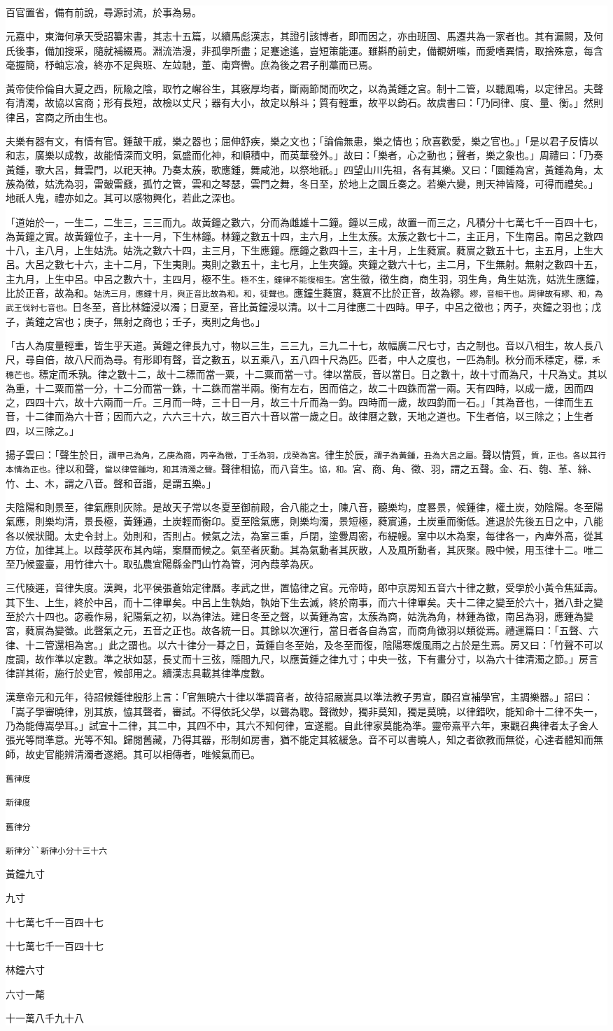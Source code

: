 百官置省，備有前說，尋源討流，於事為易。

元嘉中，東海何承天受詔纂宋書，其志十五篇，以續馬彪漢志，其證引該博者，即而因之，亦由班固、馬遷共為一家者也。其有漏闕，及何氏後事，備加搜采，隨就補綴焉。淵流浩漫，非孤學所盡；足蹇途遙，豈短策能運。雖斟酌前史，備覩妍嗤，而愛嗜異情，取捨殊意，每含毫握簡，杼軸忘飡，終亦不足與班、左竝馳，董、南齊轡。庶為後之君子削藁而已焉。

黃帝使伶倫自大夏之西，阮隃之陰，取竹之嶰谷生，其竅厚均者，斷兩節閒而吹之，以為黃鍾之宮。制十二管，以聽鳳鳴，以定律呂。夫聲有清濁，故協以宮商；形有長短，故檢以丈尺；器有大小，故定以斛斗；質有輕重，故平以鈞石。故虞書曰：「乃同律、度、量、衡。」然則律呂，宮商之所由生也。

夫樂有器有文，有情有官。鍾皷干戚，樂之器也；屈伸舒疾，樂之文也；「論倫無患，樂之情也；欣喜歡愛，樂之官也。」「是以君子反情以和志，廣樂以成教，故能情深而文明，氣盛而化神，和順積中，而英華發外。」故曰：「樂者，心之動也；聲者，樂之象也。」周禮曰：「乃奏黃鍾，歌大呂，舞雲門，以祀天神。乃奏太蔟，歌應鍾，舞咸池，以祭地祇。」四望山川先祖，各有其樂。又曰：「圜鍾為宮，黃鍾為角，太蔟為徵，姑洗為羽，雷皷雷鼗，孤竹之管，雲和之琴瑟，雲門之舞，冬日至，於地上之圜丘奏之。若樂六變，則天神皆降，可得而禮矣。」地祇人鬼，禮亦如之。其可以感物興化，若此之深也。

「道始於一，一生二，二生三，三三而九。故黃鐘之數六，分而為雌雄十二鐘。鐘以三成，故置一而三之，凡積分十七萬七千一百四十七，為黃鐘之實。故黃鐘位子，主十一月，下生林鐘。林鐘之數五十四，主六月，上生太蔟。太蔟之數七十二，主正月，下生南呂。南呂之數四十八，主八月，上生姑洗。姑洗之數六十四，主三月，下生應鐘。應鐘之數四十三，主十月，上生蕤賔。蕤賔之數五十七，主五月，上生大呂。大呂之數七十六，主十二月，下生夷則。夷則之數五十，主七月，上生夾鐘。夾鐘之數六十七，主二月，下生無射。無射之數四十五，主九月，上生中呂。中呂之數六十，主四月，極不生。`極不生，鐘律不能復相生。`宮生徵，徵生商，商生羽，羽生角，角生姑洗，姑洗生應鐘，比於正音，故為和。`姑洗三月，應鐘十月，與正音比故為和。和，徒聲也。`應鐘生蕤賔，蕤賔不比於正音，故為繆。`繆，音相干也。周律故有繆、和，為武王伐紂七音也。`日冬至，音比林鐘浸以濁；日夏至，音比黃鐘浸以清。以十二月律應二十四時。甲子，中呂之徵也；丙子，夾鐘之羽也；戊子，黃鐘之宮也；庚子，無射之商也；壬子，夷則之角也。」

「古人為度量輕重，皆生乎天道。黃鐘之律長九寸，物以三生，三三九，三九二十七，故幅廣二尺七寸，古之制也。音以八相生，故人長八尺，尋自倍，故八尺而為尋。有形即有聲，音之數五，以五乘八，五八四十尺為匹。匹者，中人之度也，一匹為制。秋分而禾䅺定，䅺`，禾穗芒也。`䅺定而禾孰。律之數十二，故十二䅺而當一粟，十二粟而當一寸。律以當辰，音以當日。日之數十，故十寸而為尺，十尺為丈。其以為重，十二粟而當一分，十二分而當一銖，十二銖而當半兩。衡有左右，因而倍之，故二十四銖而當一兩。天有四時，以成一歲，因而四之，四四十六，故十六兩而一斤。三月而一時，三十日一月，故三十斤而為一鈞。四時而一歲，故四鈞而一石。」「其為音也，一律而生五音，十二律而為六十音；因而六之，六六三十六，故三百六十音以當一歲之日。故律曆之數，天地之道也。下生者倍，以三除之；上生者四，以三除之。」

揚子雲曰：「聲生於日，`謂甲己為角，乙庚為商，丙辛為徵，丁壬為羽，戊癸為宮。`律生於辰，`謂子為黃鍾，丑為大呂之屬。`聲以情質，`質，正也。各以其行本情為正也。`律以和聲，`當以律管鍾均，和其清濁之聲。`聲律相協，而八音生。`協，和。`宮、商、角、徵、羽，謂之五聲。金、石、匏、革、絲、竹、土、木，謂之八音。聲和音諧，是謂五樂。」

夫陰陽和則景至，律氣應則灰除。是故天子常以冬夏至御前殿，合八能之士，陳八音，聽樂均，度晷景，候鍾律，權土炭，効陰陽。冬至陽氣應，則樂均清，景長極，黃鍾通，土炭輕而衡卬。夏至陰氣應，則樂均濁，景短極，蕤賔通，土炭重而衡低。進退於先後五日之中，八能各以候狀聞。太史令封上。効則和，否則占。候氣之法，為室三重，戶閉，塗釁周密，布緹幔。室中以木為案，每律各一，內庳外高，從其方位，加律其上。以葭莩灰布其內端，案曆而候之。氣至者灰動。其為氣動者其灰散，人及風所動者，其灰聚。殿中候，用玉律十二。唯二至乃候靈臺，用竹律六十。取弘農宜陽縣金門山竹為管，河內葭莩為灰。

三代陵遲，音律失度。漢興，北平侯張蒼始定律曆。孝武之世，置恊律之官。元帝時，郎中京房知五音六十律之數，受學於小黃令焦延壽。其下生、上生，終於中呂，而十二律畢矣。中呂上生執始，執始下生去滅，終於南事，而六十律畢矣。夫十二律之變至於六十，猶八卦之變至於六十四也。宓羲作易，紀陽氣之初，以為律法。建日冬至之聲，以黃鍾為宮，太蔟為商，姑洗為角，林鍾為徵，南呂為羽，應鍾為變宮，蕤賔為變徵。此聲氣之元，五音之正也。故各統一日。其餘以次運行，當日者各自為宮，而商角徵羽以類從焉。禮運篇曰：「五聲、六律、十二管還相為宮。」此之謂也。以六十律分一朞之日，黃鍾自冬至始，及冬至而復，陰陽寒煖風雨之占於是生焉。房又曰：「竹聲不可以度調，故作準以定數。準之狀如瑟，長丈而十三弦，隱間九尺，以應黃鍾之律九寸；中央一弦，下有畫分寸，以為六十律清濁之節。」房言律詳其術，施行於史官，候部用之。續漢志具載其律準度數。

漢章帝元和元年，待詔候鍾律殷肜上言：「官無曉六十律以準調音者，故待詔嚴嵩具以準法教子男宣，願召宣補學官，主調樂器。」詔曰：「嵩子學審曉律，別其族，恊其聲者，審試。不得依託父學，以聾為聦。聲微妙，獨非莫知，獨是莫曉，以律錯吹，能知命十二律不失一，乃為能傳嵩學耳。」試宣十二律，其二中，其四不中，其六不知何律，宣遂罷。自此律家莫能為準。靈帝熹平六年，東觀召典律者太子舍人張光等問準意。光等不知。歸閱舊藏，乃得其器，形制如房書，猶不能定其絃緩急。音不可以書曉人，知之者欲教而無從，心達者體知而無師，故史官能辨清濁者遂絕。其可以相傳者，唯候氣而已。

`舊律度`

`新律度`

`舊律分`

`新律分``新律小分十三十六`

黃鐘九寸

九寸

十七萬七千一百四十七

十七萬七千一百四十七

林鐘六寸

六寸一氂

十一萬八千九十八
